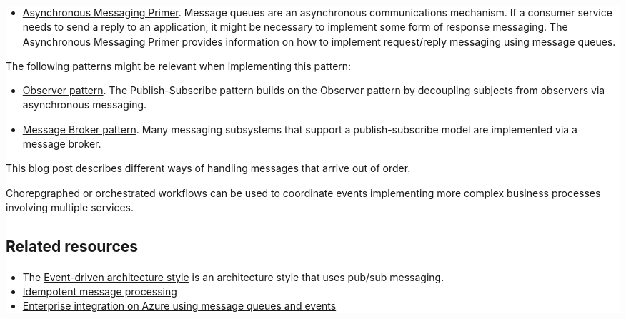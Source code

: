 - [Asynchronous Messaging Primer](/previous-versions/msp-n-p/dn589781(v=pandp.10)). Message queues are an asynchronous communications mechanism. If a consumer service needs to send a reply to an application, it might be necessary to implement some form of response messaging. The Asynchronous Messaging Primer provides information on how to implement request/reply messaging using message queues.

The following patterns might be relevant when implementing this pattern:

- [Observer pattern](https://en.wikipedia.org/wiki/Observer_pattern). The Publish-Subscribe pattern builds on the Observer pattern by decoupling subjects from observers via asynchronous messaging.

- [Message Broker pattern](https://en.wikipedia.org/wiki/Message_broker). Many messaging subsystems that support a publish-subscribe model are implemented via a message broker.

[This blog post](https://particular.net/blog/you-dont-need-ordered-delivery) describes different ways of handling messages that arrive out of order.

[Chorepgraphed or orchestrated workflows](https://docs.particular.net/architecture/workflows) can be used to coordinate events implementing more complex business processes involving multiple services.

## Related resources

- The [Event-driven architecture style](../guide/architecture-styles/event-driven.yml) is an architecture style that uses pub/sub messaging.
- [Idempotent message processing](/azure/architecture/reference-architectures/containers/aks-mission-critical/mission-critical-data-platform#idempotent-message-processing)
- [Enterprise integration on Azure using message queues and events](../example-scenario/integration/queues-events.yml)
